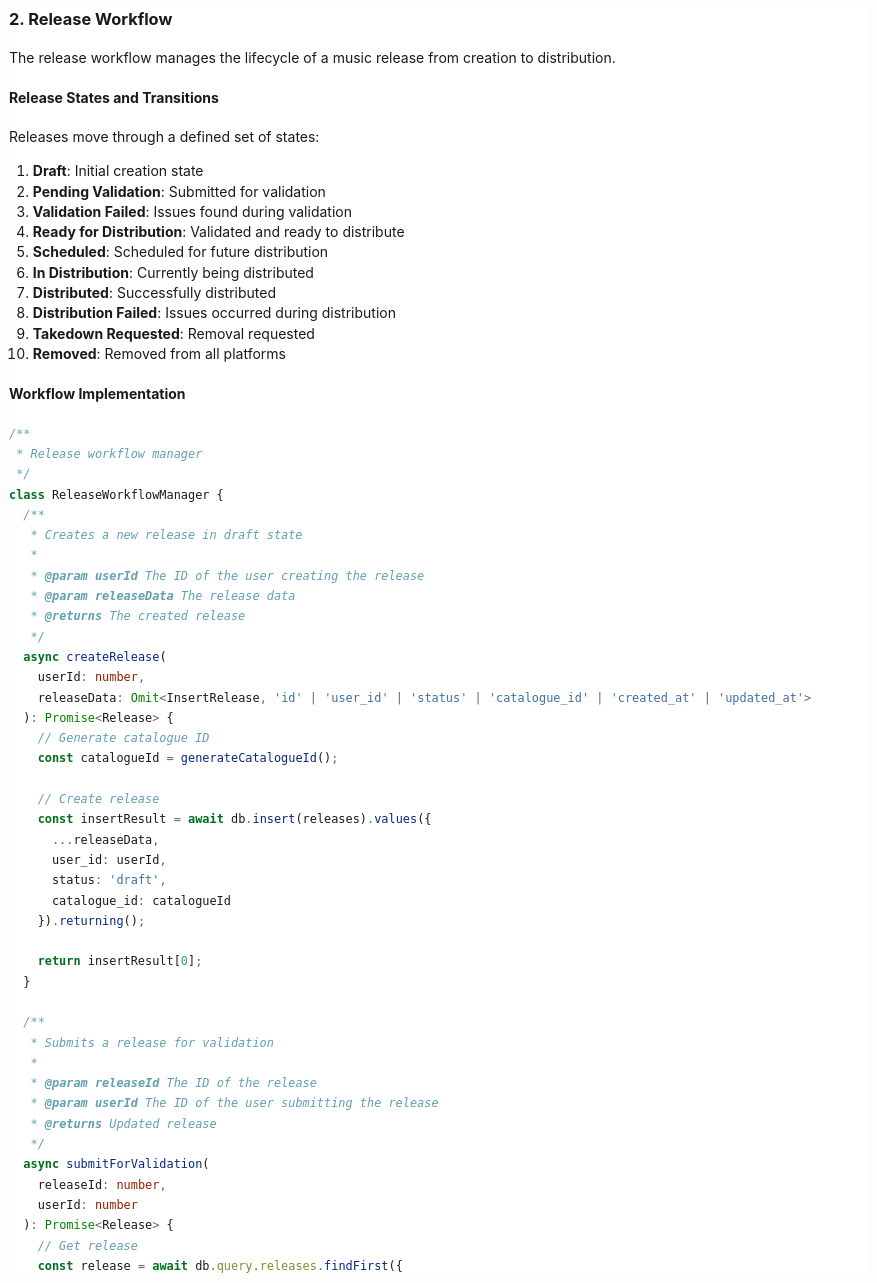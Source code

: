 ### 2. Release Workflow

The release workflow manages the lifecycle of a music release from creation to distribution.

#### Release States and Transitions

Releases move through a defined set of states:

1. **Draft**: Initial creation state
2. **Pending Validation**: Submitted for validation
3. **Validation Failed**: Issues found during validation
4. **Ready for Distribution**: Validated and ready to distribute
5. **Scheduled**: Scheduled for future distribution
6. **In Distribution**: Currently being distributed
7. **Distributed**: Successfully distributed
8. **Distribution Failed**: Issues occurred during distribution
9. **Takedown Requested**: Removal requested
10. **Removed**: Removed from all platforms

#### Workflow Implementation

```typescript
/**
 * Release workflow manager
 */
class ReleaseWorkflowManager {
  /**
   * Creates a new release in draft state
   * 
   * @param userId The ID of the user creating the release
   * @param releaseData The release data
   * @returns The created release
   */
  async createRelease(
    userId: number,
    releaseData: Omit<InsertRelease, 'id' | 'user_id' | 'status' | 'catalogue_id' | 'created_at' | 'updated_at'>
  ): Promise<Release> {
    // Generate catalogue ID
    const catalogueId = generateCatalogueId();

    // Create release
    const insertResult = await db.insert(releases).values({
      ...releaseData,
      user_id: userId,
      status: 'draft',
      catalogue_id: catalogueId
    }).returning();

    return insertResult[0];
  }

  /**
   * Submits a release for validation
   * 
   * @param releaseId The ID of the release
   * @param userId The ID of the user submitting the release
   * @returns Updated release
   */
  async submitForValidation(
    releaseId: number,
    userId: number
  ): Promise<Release> {
    // Get release
    const release = await db.query.releases.findFirst({
```